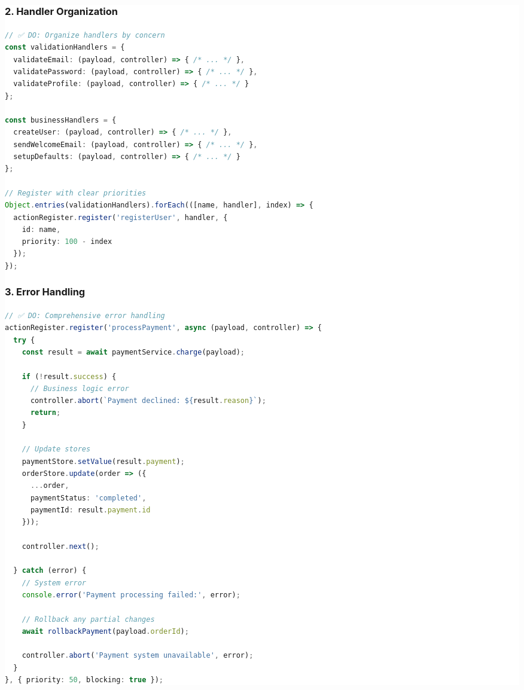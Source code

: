 ### 2. Handler Organization

```typescript
// ✅ DO: Organize handlers by concern
const validationHandlers = {
  validateEmail: (payload, controller) => { /* ... */ },
  validatePassword: (payload, controller) => { /* ... */ },
  validateProfile: (payload, controller) => { /* ... */ }
};

const businessHandlers = {
  createUser: (payload, controller) => { /* ... */ },
  sendWelcomeEmail: (payload, controller) => { /* ... */ },
  setupDefaults: (payload, controller) => { /* ... */ }
};

// Register with clear priorities
Object.entries(validationHandlers).forEach(([name, handler], index) => {
  actionRegister.register('registerUser', handler, {
    id: name,
    priority: 100 - index
  });
});
```

### 3. Error Handling

```typescript
// ✅ DO: Comprehensive error handling
actionRegister.register('processPayment', async (payload, controller) => {
  try {
    const result = await paymentService.charge(payload);
    
    if (!result.success) {
      // Business logic error
      controller.abort(`Payment declined: ${result.reason}`);
      return;
    }
    
    // Update stores
    paymentStore.setValue(result.payment);
    orderStore.update(order => ({ 
      ...order, 
      paymentStatus: 'completed',
      paymentId: result.payment.id 
    }));
    
    controller.next();
    
  } catch (error) {
    // System error
    console.error('Payment processing failed:', error);
    
    // Rollback any partial changes
    await rollbackPayment(payload.orderId);
    
    controller.abort('Payment system unavailable', error);
  }
}, { priority: 50, blocking: true });
```
